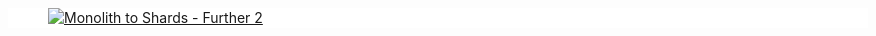 
<figure>
<a href="/diagrams/Evolutions/Monolith/Monolith%20to%20Shards%20-%20Further%202.png">
<picture>
<source srcset="/diagrams/Evolutions/Monolith/Monolith%20to%20Shards%20-%20Further%202.svg" media="(prefers-color-scheme: light)"/>
<source srcset="/diagrams/Evolutions/Monolith/Monolith%20to%20Shards%20-%20Further%202.dark.svg" media="(prefers-color-scheme: dark)"/>
<img src="/diagrams/Evolutions/Monolith/Monolith%20to%20Shards%20-%20Further%202.png" alt="Monolith to Shards - Further 2" loading="lazy" width="1243" height="346" style="width:100%"/>
</picture>
</a>
</figure>